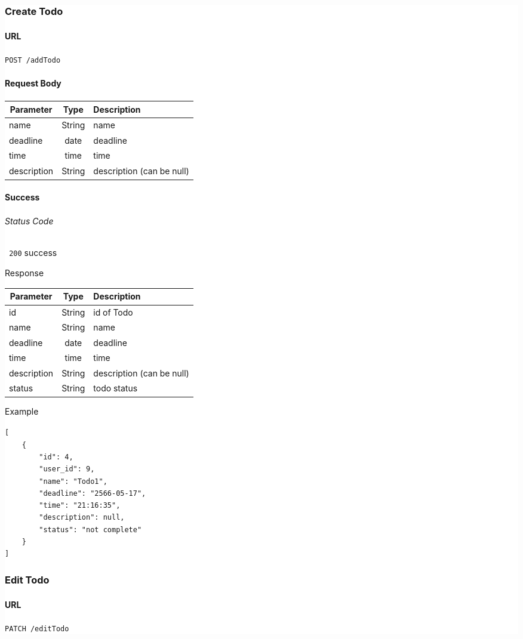 ### Create Todo
#### URL
`POST /addTodo`

#### Request Body 
| Parameter | Type | Description |
|----------|:-------------:|:------|
|name|String|name
|deadline|date| deadline|
|time|time|time
|description|String| description (can be null)|

#### Success

###### Status Code
` 200`  success

Response

| Parameter | Type | Description |
|----------|:-------------:|:------|
|id|String| id of Todo|
|name|String|name
|deadline|date| deadline|
|time|time|time
|description|String| description (can be null)|
|status|String|todo status

Example
```
[
    {
        "id": 4,
        "user_id": 9,
        "name": "Todo1",
        "deadline": "2566-05-17",
        "time": "21:16:35",
        "description": null,
        "status": "not complete"
    }
]

```

### Edit Todo
#### URL
`PATCH /editTodo`
